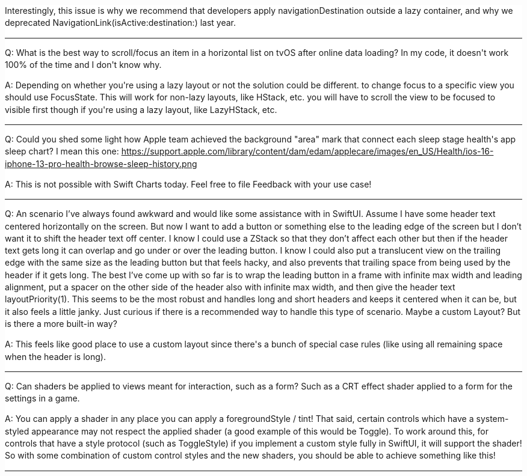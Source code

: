 Interestingly, this issue is why we recommend that developers apply navigationDestination outside a lazy container, and why we deprecated NavigationLink(isActive:destination:) last year.

---

Q: What is the best way to scroll/focus an item in a horizontal list on tvOS after online data loading? In my code, it doesn't work 100% of the time and I don't know why.

A: Depending on whether you're using a lazy layout or not the solution could be different.
to change focus to a specific view you should use FocusState. This will work for non-lazy layouts, like HStack, etc.
you will have to scroll the view to be focused to visible first though if you're using a lazy layout, like LazyHStack, etc.

---

Q: Could you shed some light how Apple team achieved the background "area" mark that connect each sleep stage health's app sleep chart? I mean this one:
https://support.apple.com/library/content/dam/edam/applecare/images/en_US/Health/ios-16-iphone-13-pro-health-browse-sleep-history.png

A: This is not possible with Swift Charts today. Feel free to file Feedback with your use case!

---

Q: An scenario I’ve always found awkward and would like some assistance with in SwiftUI.
Assume I have some header text centered horizontally on the screen. But now I want to add a button or something else to the leading edge of the screen but I don’t want it to shift the header text off center.
I know I could use a ZStack so that they don’t affect each other but then if the header text gets long it can overlap and go under or over the leading button.
I know I could also put a translucent view on the trailing edge with the same size as the leading button but that feels hacky, and also prevents that trailing space from being used by the header if it gets long.
The best I’ve come up with so far is to wrap the leading button in a frame with infinite max width and leading alignment, put a spacer on the other side of the header also with infinite max width, and then give the header text layoutPriority(1). This seems to be the most robust and handles long and short headers and keeps it centered when it can be, but it also feels a little janky.
Just curious if there is a recommended way to handle this type of scenario. Maybe a custom Layout? But is there a more built-in way?

A: This feels like good place to use a custom layout since there's a bunch of special case rules (like using all remaining space when the header is long).

---

Q: Can shaders be applied to views meant for interaction, such as a form? Such as a CRT effect shader applied to a form for the settings in a game.

A: You can apply a shader in any place you can apply a foregroundStyle / tint! That said, certain controls which have a system-styled appearance may not respect the applied shader (a good example of this would be Toggle). To work around this, for controls that have a style protocol (such as ToggleStyle) if you implement a custom style fully in SwiftUI, it will support the shader!
So with some combination of custom control styles and the new shaders, you should be able to achieve something like this!

---